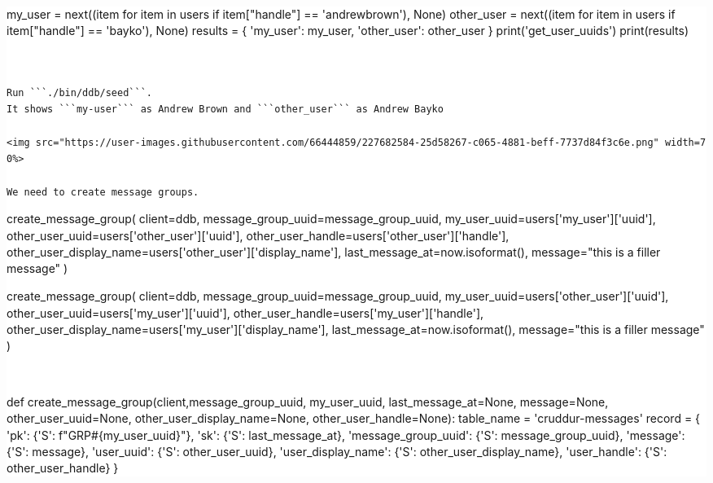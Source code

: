 ```

```
my_user    = next((item for item in users if item["handle"] == 'andrewbrown'), None)
other_user = next((item for item in users if item["handle"] == 'bayko'), None)
results = {
  'my_user': my_user,
  'other_user': other_user
}
print('get_user_uuids')
print(results)
```


Run ```./bin/ddb/seed```. 
It shows ```my-user``` as Andrew Brown and ```other_user``` as Andrew Bayko

<img src="https://user-images.githubusercontent.com/66444859/227682584-25d58267-c065-4881-beff-7737d84f3c6e.png" width=70%>

We need to create message groups. 

```
create_message_group(
  client=ddb,
  message_group_uuid=message_group_uuid,
  my_user_uuid=users['my_user']['uuid'],
  other_user_uuid=users['other_user']['uuid'],
  other_user_handle=users['other_user']['handle'],
  other_user_display_name=users['other_user']['display_name'],
  last_message_at=now.isoformat(),
  message="this is a filler message"
)

create_message_group(
  client=ddb,
  message_group_uuid=message_group_uuid,
  my_user_uuid=users['other_user']['uuid'],
  other_user_uuid=users['my_user']['uuid'],
  other_user_handle=users['my_user']['handle'],
  other_user_display_name=users['my_user']['display_name'],
  last_message_at=now.isoformat(),
  message="this is a filler message"
)
```


```
def create_message_group(client,message_group_uuid, my_user_uuid, last_message_at=None, message=None, other_user_uuid=None, other_user_display_name=None, other_user_handle=None):
  table_name = 'cruddur-messages'
  record = {
    'pk':   {'S': f"GRP#{my_user_uuid}"},
    'sk':   {'S': last_message_at},
    'message_group_uuid': {'S': message_group_uuid},
    'message':  {'S': message},
    'user_uuid': {'S': other_user_uuid},
    'user_display_name': {'S': other_user_display_name},
    'user_handle': {'S': other_user_handle}
  }
